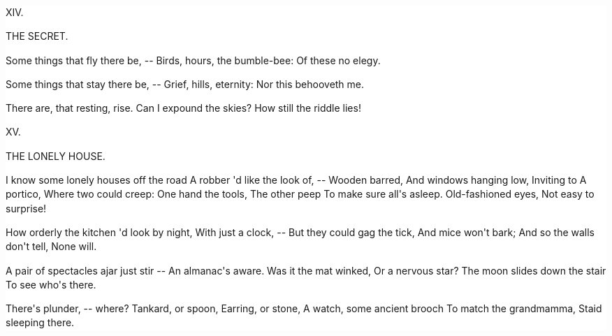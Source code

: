 



XIV.

THE SECRET.

Some things that fly there be, --
Birds, hours, the bumble-bee:
Of these no elegy.

Some things that stay there be, --
Grief, hills, eternity:
Nor this behooveth me.

There are, that resting, rise.
Can I expound the skies?
How still the riddle lies!





XV.

THE LONELY HOUSE.

I know some lonely houses off the road
A robber 'd like the look of, --
Wooden barred,
And windows hanging low,
Inviting to
A portico,
Where two could creep:
One hand the tools,
The other peep
To make sure all's asleep.
Old-fashioned eyes,
Not easy to surprise!

How orderly the kitchen 'd look by night,
With just a clock, --
But they could gag the tick,
And mice won't bark;
And so the walls don't tell,
None will.

A pair of spectacles ajar just stir --
An almanac's aware.
Was it the mat winked,
Or a nervous star?
The moon slides down the stair
To see who's there.

There's plunder, -- where?
Tankard, or spoon,
Earring, or stone,
A watch, some ancient brooch
To match the grandmamma,
Staid sleeping there.
